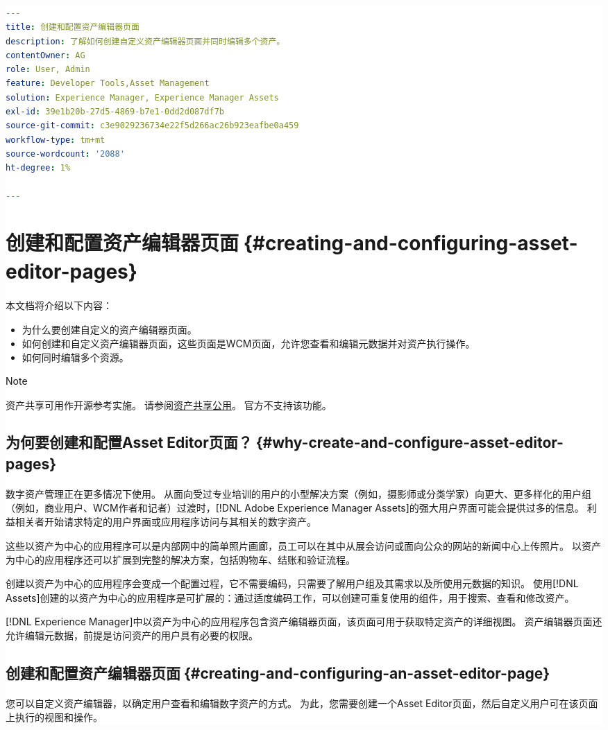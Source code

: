 ```yaml
---
title: 创建和配置资产编辑器页面
description: 了解如何创建自定义资产编辑器页面并同时编辑多个资产。
contentOwner: AG
role: User, Admin
feature: Developer Tools,Asset Management
solution: Experience Manager, Experience Manager Assets
exl-id: 39e1b20b-27d5-4869-b7e1-0dd2d087df7b
source-git-commit: c3e9029236734e22f5d266ac26b923eafbe0a459
workflow-type: tm+mt
source-wordcount: '2088'
ht-degree: 1%

---
```


# 创建和配置资产编辑器页面 {#creating-and-configuring-asset-editor-pages}

本文档将介绍以下内容：

* 为什么要创建自定义的资产编辑器页面。
* 如何创建和自定义资产编辑器页面，这些页面是WCM页面，允许您查看和编辑元数据并对资产执行操作。
* 如何同时编辑多个资源。



>[!NOTE]
>
>资产共享可用作开源参考实施。 请参阅[资产共享公用](https://adobe-marketing-cloud.github.io/asset-share-commons/)。 官方不支持该功能。

## 为何要创建和配置Asset Editor页面？ {#why-create-and-configure-asset-editor-pages}

数字资产管理正在更多情况下使用。 从面向受过专业培训的用户的小型解决方案（例如，摄影师或分类学家）向更大、更多样化的用户组（例如，商业用户、WCM作者和记者）过渡时，[!DNL Adobe Experience Manager Assets]的强大用户界面可能会提供过多的信息。 利益相关者开始请求特定的用户界面或应用程序访问与其相关的数字资产。

这些以资产为中心的应用程序可以是内部网中的简单照片画廊，员工可以在其中从展会访问或面向公众的网站的新闻中心上传照片。 以资产为中心的应用程序还可以扩展到完整的解决方案，包括购物车、结账和验证流程。

创建以资产为中心的应用程序会变成一个配置过程，它不需要编码，只需要了解用户组及其需求以及所使用元数据的知识。 使用[!DNL Assets]创建的以资产为中心的应用程序是可扩展的：通过适度编码工作，可以创建可重复使用的组件，用于搜索、查看和修改资产。

[!DNL Experience Manager]中以资产为中心的应用程序包含资产编辑器页面，该页面可用于获取特定资产的详细视图。 资产编辑器页面还允许编辑元数据，前提是访问资产的用户具有必要的权限。



## 创建和配置资产编辑器页面 {#creating-and-configuring-an-asset-editor-page}

您可以自定义资产编辑器，以确定用户查看和编辑数字资产的方式。 为此，您需要创建一个Asset Editor页面，然后自定义用户可在该页面上执行的视图和操作。
